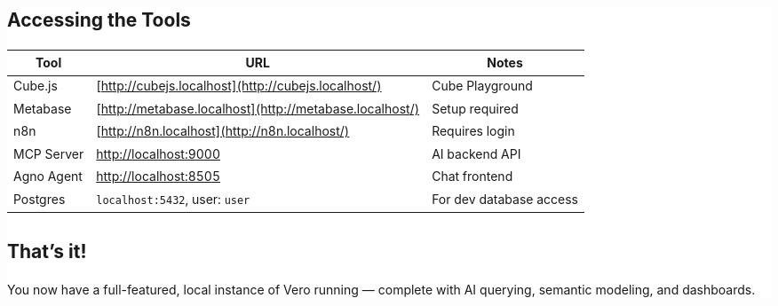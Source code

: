 ## Accessing the Tools

| Tool       | URL                                                     | Notes                   |
| ---------- | ------------------------------------------------------- | ----------------------- |
| Cube.js    | [http://cubejs.localhost](http://cubejs.localhost/)     | Cube Playground         |
| Metabase   | [http://metabase.localhost](http://metabase.localhost/) | Setup required          |
| n8n        | [http://n8n.localhost](http://n8n.localhost/)           | Requires login          |
| MCP Server | [http://localhost:9000](http://localhost:9000/)         | AI backend API          |
| Agno Agent | [http://localhost:8505](http://localhost:8505/)         | Chat frontend           |
| Postgres   | `localhost:5432`, user: `user`                          | For dev database access |

## That’s it!

You now have a full-featured, local instance of Vero running — complete with AI querying, semantic modeling, and dashboards.
